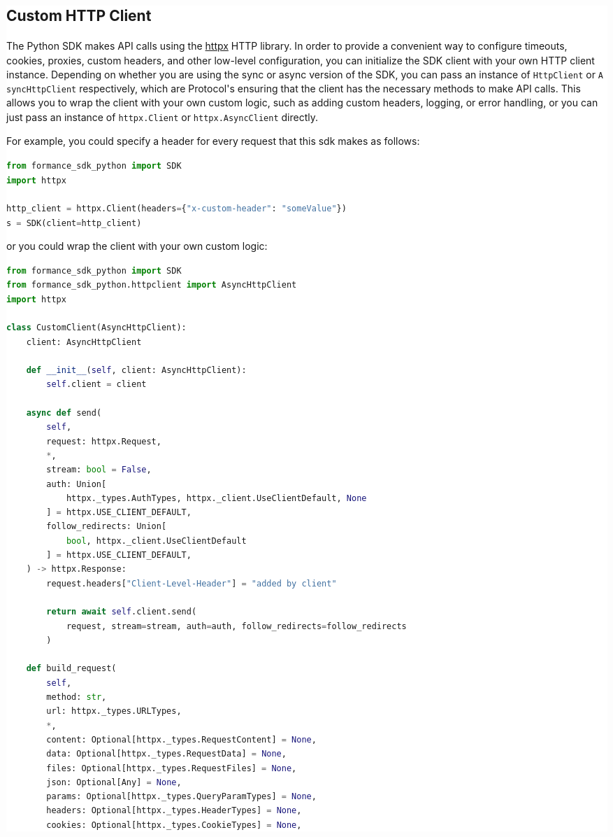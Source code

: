 

## Custom HTTP Client

The Python SDK makes API calls using the [httpx](https://www.python-httpx.org/) HTTP library.  In order to provide a convenient way to configure timeouts, cookies, proxies, custom headers, and other low-level configuration, you can initialize the SDK client with your own HTTP client instance.
Depending on whether you are using the sync or async version of the SDK, you can pass an instance of `HttpClient` or `AsyncHttpClient` respectively, which are Protocol's ensuring that the client has the necessary methods to make API calls.
This allows you to wrap the client with your own custom logic, such as adding custom headers, logging, or error handling, or you can just pass an instance of `httpx.Client` or `httpx.AsyncClient` directly.

For example, you could specify a header for every request that this sdk makes as follows:
```python
from formance_sdk_python import SDK
import httpx

http_client = httpx.Client(headers={"x-custom-header": "someValue"})
s = SDK(client=http_client)
```

or you could wrap the client with your own custom logic:
```python
from formance_sdk_python import SDK
from formance_sdk_python.httpclient import AsyncHttpClient
import httpx

class CustomClient(AsyncHttpClient):
    client: AsyncHttpClient

    def __init__(self, client: AsyncHttpClient):
        self.client = client

    async def send(
        self,
        request: httpx.Request,
        *,
        stream: bool = False,
        auth: Union[
            httpx._types.AuthTypes, httpx._client.UseClientDefault, None
        ] = httpx.USE_CLIENT_DEFAULT,
        follow_redirects: Union[
            bool, httpx._client.UseClientDefault
        ] = httpx.USE_CLIENT_DEFAULT,
    ) -> httpx.Response:
        request.headers["Client-Level-Header"] = "added by client"

        return await self.client.send(
            request, stream=stream, auth=auth, follow_redirects=follow_redirects
        )

    def build_request(
        self,
        method: str,
        url: httpx._types.URLTypes,
        *,
        content: Optional[httpx._types.RequestContent] = None,
        data: Optional[httpx._types.RequestData] = None,
        files: Optional[httpx._types.RequestFiles] = None,
        json: Optional[Any] = None,
        params: Optional[httpx._types.QueryParamTypes] = None,
        headers: Optional[httpx._types.HeaderTypes] = None,
        cookies: Optional[httpx._types.CookieTypes] = None,
```

[context-manager]: https://docs.python.org/3/reference/datamodel.html#context-managers